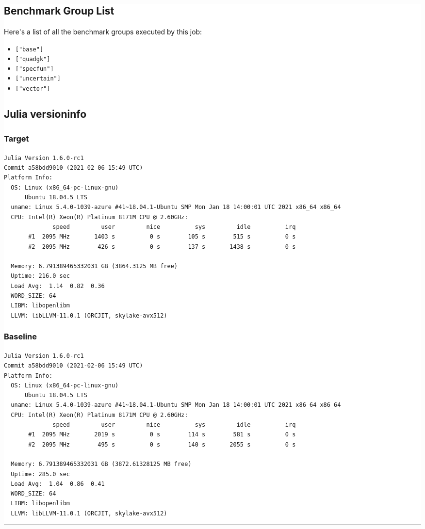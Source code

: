 ## Benchmark Group List
Here's a list of all the benchmark groups executed by this job:

- `["base"]`
- `["quadgk"]`
- `["specfun"]`
- `["uncertain"]`
- `["vector"]`

## Julia versioninfo

### Target
```
Julia Version 1.6.0-rc1
Commit a58bdd9010 (2021-02-06 15:49 UTC)
Platform Info:
  OS: Linux (x86_64-pc-linux-gnu)
      Ubuntu 18.04.5 LTS
  uname: Linux 5.4.0-1039-azure #41~18.04.1-Ubuntu SMP Mon Jan 18 14:00:01 UTC 2021 x86_64 x86_64
  CPU: Intel(R) Xeon(R) Platinum 8171M CPU @ 2.60GHz: 
              speed         user         nice          sys         idle          irq
       #1  2095 MHz       1403 s          0 s        105 s        515 s          0 s
       #2  2095 MHz        426 s          0 s        137 s       1438 s          0 s
       
  Memory: 6.791389465332031 GB (3864.3125 MB free)
  Uptime: 216.0 sec
  Load Avg:  1.14  0.82  0.36
  WORD_SIZE: 64
  LIBM: libopenlibm
  LLVM: libLLVM-11.0.1 (ORCJIT, skylake-avx512)
```

### Baseline
```
Julia Version 1.6.0-rc1
Commit a58bdd9010 (2021-02-06 15:49 UTC)
Platform Info:
  OS: Linux (x86_64-pc-linux-gnu)
      Ubuntu 18.04.5 LTS
  uname: Linux 5.4.0-1039-azure #41~18.04.1-Ubuntu SMP Mon Jan 18 14:00:01 UTC 2021 x86_64 x86_64
  CPU: Intel(R) Xeon(R) Platinum 8171M CPU @ 2.60GHz: 
              speed         user         nice          sys         idle          irq
       #1  2095 MHz       2019 s          0 s        114 s        581 s          0 s
       #2  2095 MHz        495 s          0 s        140 s       2055 s          0 s
       
  Memory: 6.791389465332031 GB (3872.61328125 MB free)
  Uptime: 285.0 sec
  Load Avg:  1.04  0.86  0.41
  WORD_SIZE: 64
  LIBM: libopenlibm
  LLVM: libLLVM-11.0.1 (ORCJIT, skylake-avx512)
```

---